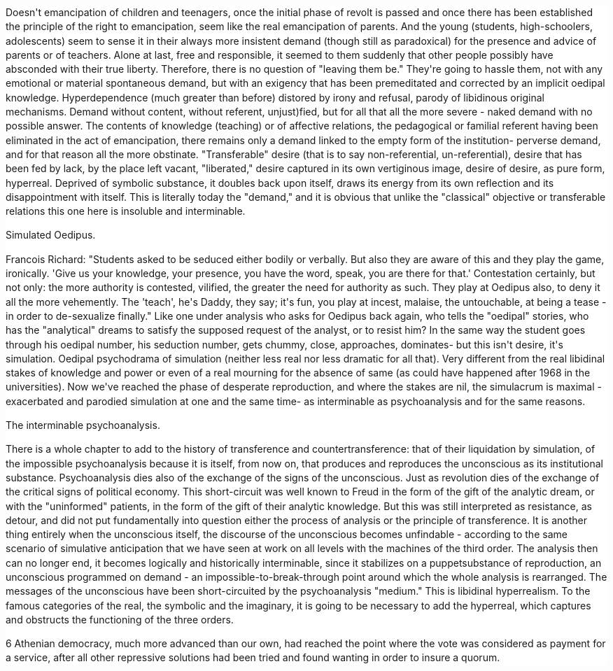Doesn't emancipation of children and teenagers, once the initial phase of revolt is passed and once there has been established the principle of the right to emancipation, seem like the real emancipation of parents. And the young (students, high-schoolers, adolescents) seem to sense it in their always more insistent demand (though still as paradoxical) for the presence and advice of parents or of teachers. Alone at last, free and responsible, it seemed to them suddenly that other people possibly have absconded with their true liberty. Therefore, there is no question of "leaving them be." They're going to hassle them, not with any emotional or material spontaneous demand, but with an exigency that has been premeditated and corrected by an implicit oedipal knowledge. Hyperdependence (much greater than before) distored by irony and refusal, parody of libidinous original mechanisms. Demand without content, without referent, unjust)fied, but for all that all the more severe - naked demand with no possible answer. The contents of knowledge (teaching) or of affective relations, the pedagogical or familial referent having been eliminated in the act of emancipation, there remains only a demand linked to the empty form of the institution- perverse demand, and for that reason all the more obstinate. "Transferable" desire (that is to say non-referential, un-referential), desire that has been fed by lack, by the place left vacant, "liberated," desire captured in its own vertiginous image, desire of desire, as pure form, hyperreal. Deprived of symbolic substance, it doubles back upon itself, draws its energy from its own reflection and its disappointment with itself. This is literally today the "demand," and it is obvious that unlike the "classical" objective or transferable relations this one here is insoluble and interminable.

Simulated Oedipus.

Francois Richard: "Students asked to be seduced either bodily or verbally. But also they are aware of this and they play the game, ironically. 'Give us your knowledge, your presence, you have the word, speak, you are there for that.' Contestation certainly, but not only: the more authority is contested, vilified, the greater the need for authority as such. They play at Oedipus also, to deny it all the more vehemently. The 'teach', he's Daddy, they say; it's fun, you play at incest, malaise, the untouchable, at being a tease - in order to de-sexualize finally." Like one under analysis who asks for Oedipus back again, who tells the "oedipal" stories, who has the "analytical" dreams to satisfy the supposed request of the analyst, or to resist him? In the same way the student goes through his oedipal number, his seduction number, gets chummy, close, approaches, dominates- but this isn't desire, it's simulation. Oedipal psychodrama of simulation (neither less real nor less dramatic for all that). Very different from the real libidinal stakes of knowledge and power or even of a real mourning for the absence of same (as could have happened after 1968 in the universities). Now we've reached the phase of desperate reproduction, and where the stakes are nil, the simulacrum is maximal - exacerbated and parodied simulation at one and the same time- as interminable as psychoanalysis and for the same reasons.

The interminable psychoanalysis.

There is a whole chapter to add to the history of transference and countertransference: that of their liquidation by simulation, of the impossible psychoanalysis because it is itself, from now on, that produces and reproduces the unconscious as its institutional substance. Psychoanalysis dies also of the exchange of the signs of the unconscious. Just as revolution dies of the exchange of the critical signs of political economy. This short-circuit was well known to Freud in the form of the gift of the analytic dream, or with the "uninformed" patients, in the form of the gift of their analytic knowledge. But this was still interpreted as resistance, as detour, and did not put fundamentally into question either the process of analysis or the principle of transference. It is another thing entirely when the unconscious itself, the discourse of the unconscious becomes unfindable - according to the same scenario of simulative anticipation that we have seen at work on all levels with the machines of the third order. The analysis then can no longer end, it becomes logically and historically interminable, since it stabilizes on a puppetsubstance of reproduction, an unconscious programmed on demand - an impossible-to-break-through point around which the whole analysis is rearranged. The messages of the unconscious have been short-circuited by the psychoanalysis "medium." This is libidinal hyperrealism. To the famous categories of the real, the symbolic and the imaginary, it is going to be necessary to add the hyperreal, which captures and obstructs the functioning of the three orders.

6 Athenian democracy, much more advanced than our own, had reached the point where the vote was considered as payment for a service, after all other repressive solutions had been tried and found wanting in order to insure a quorum.